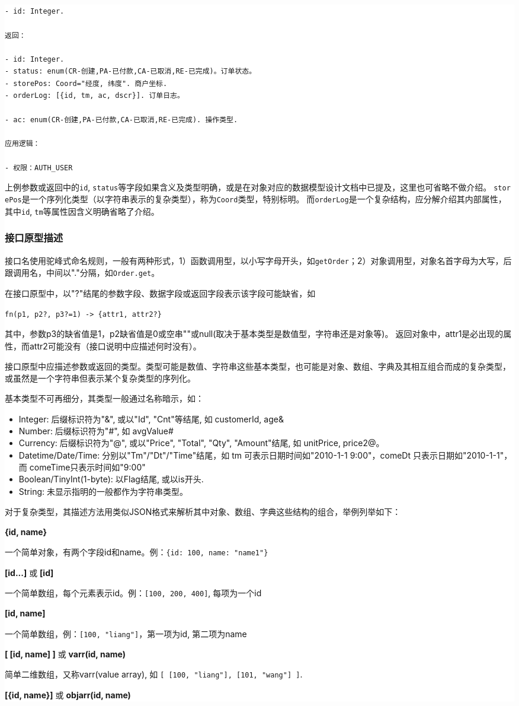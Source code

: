 	- id: Integer.

	返回：

	- id: Integer.
	- status: enum(CR-创建,PA-已付款,CA-已取消,RE-已完成)。订单状态。
	- storePos: Coord="经度, 纬度". 商户坐标.
	- orderLog: [{id, tm, ac, dscr}]. 订单日志。

	- ac: enum(CR-创建,PA-已付款,CA-已取消,RE-已完成). 操作类型.

	应用逻辑：

	- 权限：AUTH_USER

上例参数或返回中的`id`, `status`等字段如果含义及类型明确，或是在对象对应的数据模型设计文档中已提及，这里也可省略不做介绍。
`storePos`是一个序列化类型（以字符串表示的复杂类型），称为`Coord`类型，特别标明。
而`orderLog`是一个复杂结构，应分解介绍其内部属性，其中`id`, `tm`等属性因含义明确省略了介绍。

### 接口原型描述

接口名使用驼峰式命名规则，一般有两种形式，1）函数调用型，以小写字母开头，如`getOrder`；2）对象调用型，对象名首字母为大写，后跟调用名，中间以"."分隔，如`Order.get`。

在接口原型中，以"?"结尾的参数字段、数据字段或返回字段表示该字段可能缺省，如

	fn(p1, p2?, p3?=1) -> {attr1, attr2?}

其中，参数p3的缺省值是1，p2缺省值是0或空串""或null(取决于基本类型是数值型，字符串还是对象等)。
返回对象中，attr1是必出现的属性，而attr2可能没有（接口说明中应描述何时没有）。

接口原型中应描述参数或返回的类型。类型可能是数值、字符串这些基本类型，也可能是对象、数组、字典及其相互组合而成的复杂类型，或虽然是一个字符串但表示某个复杂类型的序列化。

基本类型不可再细分，其类型一般通过名称暗示，如：

- Integer: 后缀标识符为"&", 或以"Id", "Cnt"等结尾, 如 customerId, age&
- Number: 后缀标识符为"#", 如 avgValue#
- Currency: 后缀标识符为"@", 或以"Price", "Total", "Qty", "Amount"结尾, 如 unitPrice, price2@。
- Datetime/Date/Time: 分别以"Tm"/"Dt"/"Time"结尾，如 tm 可表示日期时间如"2010-1-1 9:00"，comeDt 只表示日期如"2010-1-1"，而 comeTime只表示时间如"9:00"
- Boolean/TinyInt(1-byte): 以Flag结尾, 或以is开头.
- String: 未显示指明的一般都作为字符串类型。

对于复杂类型，其描述方法用类似JSON格式来解析其中对象、数组、字典这些结构的组合，举例列举如下：

**{id, name}**

一个简单对象，有两个字段id和name。例：`{id: 100, name: "name1"}`

**[id...]** 或 **[id]**

一个简单数组，每个元素表示id。例：`[100, 200, 400]`, 每项为一个id

**[id, name]**

一个简单数组，例：`[100, "liang"]`，第一项为id,  第二项为name

**[ [id, name] ]** 或 **varr(id, name)**

简单二维数组，又称varr(value array), 如 `[ [100, "liang"], [101, "wang"] ]`.

**[{id, name}]** 或 **objarr(id, name)**
